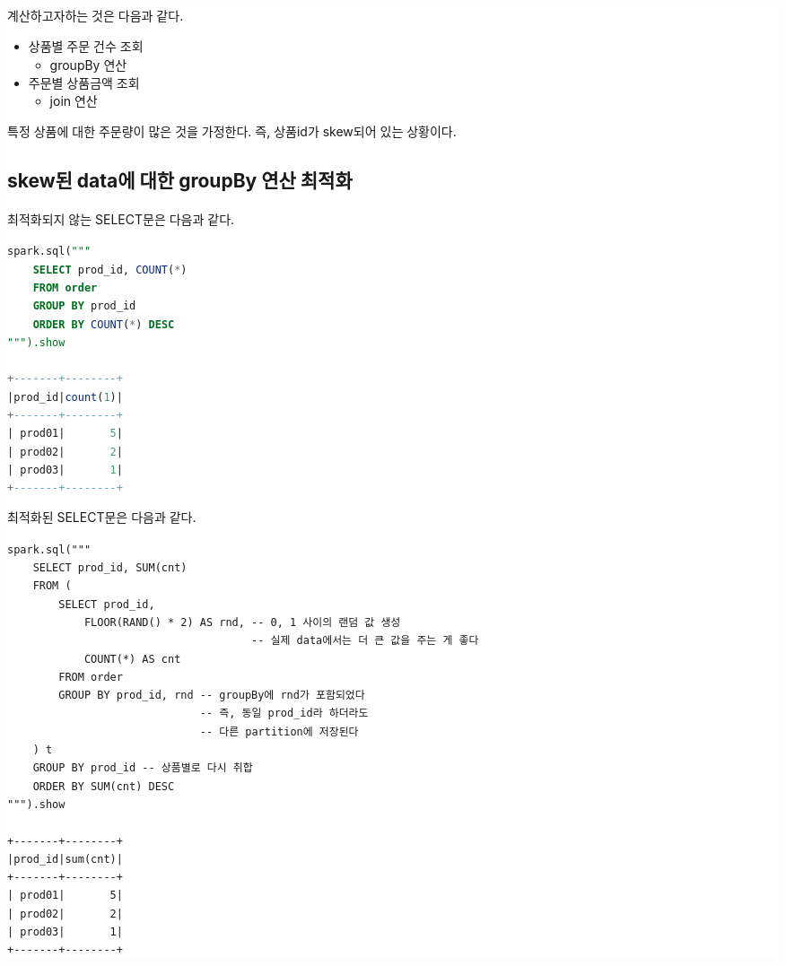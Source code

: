 계산하고자하는 것은 다음과 같다.

- 상품별 주문 건수 조회
    - groupBy 연산
- 주문별 상품금액 조회
    - join 연산

특정 상품에 대한 주문량이 많은 것을 가정한다. 즉, 상품id가 skew되어 있는 상황이다.

## skew된 data에 대한 groupBy 연산 최적화

최적화되지 않는 SELECT문은 다음과 같다.

```sql
spark.sql("""
    SELECT prod_id, COUNT(*)
    FROM order
    GROUP BY prod_id
    ORDER BY COUNT(*) DESC
""").show

+-------+--------+
|prod_id|count(1)|
+-------+--------+
| prod01|       5|
| prod02|       2|
| prod03|       1|
+-------+--------+
```

최적화된 SELECT문은 다음과 같다.

```
spark.sql("""
    SELECT prod_id, SUM(cnt)
    FROM (
        SELECT prod_id,
            FLOOR(RAND() * 2) AS rnd, -- 0, 1 사이의 랜덤 값 생성
                                      -- 실제 data에서는 더 큰 값을 주는 게 좋다
            COUNT(*) AS cnt
        FROM order
        GROUP BY prod_id, rnd -- groupBy에 rnd가 포함되었다
                              -- 즉, 동일 prod_id라 하더라도
                              -- 다른 partition에 저장된다
    ) t
    GROUP BY prod_id -- 상품별로 다시 취합
    ORDER BY SUM(cnt) DESC
""").show

+-------+--------+
|prod_id|sum(cnt)|
+-------+--------+
| prod01|       5|
| prod02|       2|
| prod03|       1|
+-------+--------+
```
